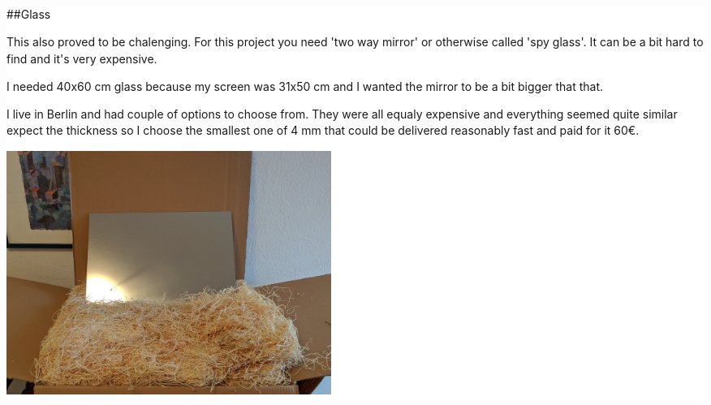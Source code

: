 ##Glass

This also proved to be chalenging. For this project you need 'two way mirror' or otherwise called 'spy glass'. It can be a bit hard to find and it's very expensive.

I needed 40x60 cm glass because my screen was 31x50 cm and I wanted the mirror to be a bit bigger that that.

I live in Berlin and had couple of options to choose from. They were all equaly expensive and everything seemed quite similar expect the thickness so I choose the smallest one of 4 mm that could be delivered reasonably fast and paid for it 60€.

<img style="width:400px; height:300px;" src="pics/glass/1.jpg">